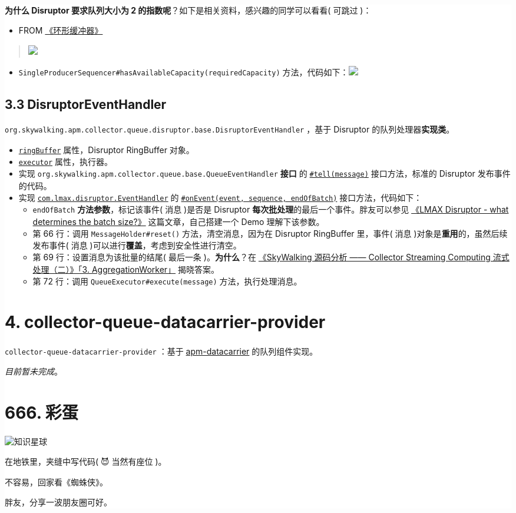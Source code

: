 **为什么 Disruptor 要求队列大小为 2 的指数呢**？如下是相关资料，感兴趣的同学可以看看( 可跳过 )：

* FROM [《环形缓冲器》](https://zh.wikipedia.org/wiki/%E7%92%B0%E5%BD%A2%E7%B7%A9%E8%A1%9D%E5%8D%80#Linux.E5.86.85.E6.A0.B8.E7.9A.84kfifo)

> ![](http://www.iocoder.cn/images/SkyWalking/2020_08_15/05.png)

* `SingleProducerSequencer#hasAvailableCapacity(requiredCapacity)` 方法，代码如下：![](http://www.iocoder.cn/images/SkyWalking/2020_08_15/06.png)

## 3.3 DisruptorEventHandler

`org.skywalking.apm.collector.queue.disruptor.base.DisruptorEventHandler` ，基于 Disruptor 的队列处理器**实现类**。

* [`ringBuffer`](https://github.com/YunaiV/skywalking/blob/0feb6bce291fa945eff5bf52100c82c960851143/apm-collector/apm-collector-queue/collector-queue-disruptor-provider/src/main/java/org/skywalking/apm/collector/queue/disruptor/base/DisruptorEventHandler.java#L43) 属性，Disruptor RingBuffer 对象。
* [`executor`](https://github.com/YunaiV/skywalking/blob/0feb6bce291fa945eff5bf52100c82c960851143/apm-collector/apm-collector-queue/c方法参数ollector-queue-disruptor-provider/src/main/java/org/skywalking/apm/collector/queue/disruptor/base/DisruptorEventHandler.java#L47) 属性，执行器。
* 实现 `org.skywalking.apm.collector.queue.base.QueueEventHandler` **接口** 的 [`#tell(message)`](https://github.com/YunaiV/skywalking/blob/0feb6bce291fa945eff5bf52100c82c960851143/apm-collector/apm-collector-queue/collector-queue-disruptor-provider/src/main/java/org/skywalking/apm/collector/queue/disruptor/base/DisruptorEventHandler.java#L80) 接口方法，标准的 Disruptor 发布事件的代码。
* 实现 [`com.lmax.disruptor.EventHandler`](https://github.com/LMAX-Exchange/disruptor/blob/master/src/main/java/com/lmax/disruptor/EventHandler.java) 的 [`#onEvent(event, sequence, endOfBatch)`](https://github.com/YunaiV/skywalking/blob/0feb6bce291fa945eff5bf52100c82c960851143/apm-collector/apm-collector-queue/collector-queue-disruptor-provider/src/main/java/org/skywalking/apm/collector/queue/disruptor/base/DisruptorEventHandler.java#L62) 接口方法，代码如下：
    * `endOfBatch` **方法参数**，标记该事件( 消息 )是否是 Disruptor **每次批处理**的最后一个事件。胖友可以参见 [《LMAX Disruptor - what determines the batch size?》](https://stackoverflow.com/questions/33716825/lmax-disruptor-what-determines-the-batch-size) 这篇文章，自己搭建一个 Demo 理解下该参数。
    * 第 66 行：调用 `MessageHolder#reset()` 方法，清空消息，因为在 Disruptor RingBuffer 里，事件( 消息 )对象是**重用**的，虽然后续发布事件( 消息 )可以进行**覆盖**，考虑到安全性进行清空。
    * 第 69 行：设置消息为该批量的结尾( 最后一条 )。**为什么**？在 [《SkyWalking 源码分析 —— Collector Streaming Computing 流式处理（二）》「3. AggregationWorker」](http://www.iocoder.cn/SkyWalking/collector-streaming-second/?self) 揭晓答案。
    * 第 72 行：调用 `QueueExecutor#execute(message)` 方法，执行处理消息。

# 4. collector-queue-datacarrier-provider

`collector-queue-datacarrier-provider` ：基于 [apm-datacarrier](https://github.com/YunaiV/skywalking/tree/master/apm-commons/apm-datacarrier) 的队列组件实现。

*目前暂未完成*。

# 666. 彩蛋

![知识星球](http://www.iocoder.cn/images/Architecture/2017_12_29/01.png)

在地铁里，夹缝中写代码( 😈 当然有座位 )。

不容易，回家看《蜘蛛侠》。

胖友，分享一波朋友圈可好。


